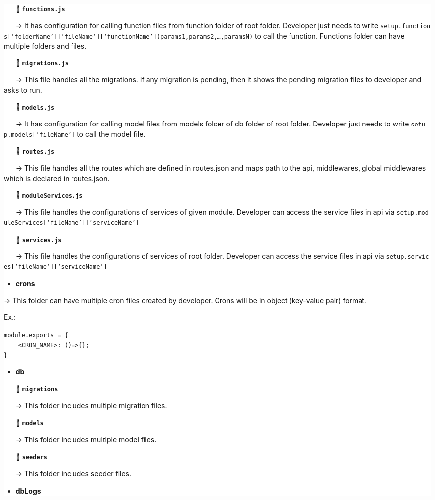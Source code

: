 
&nbsp;&nbsp;&nbsp;&nbsp;&nbsp;&nbsp;	**`functions.js`**

&nbsp;&nbsp;&nbsp;&nbsp;&nbsp;&nbsp;-> It has configuration for calling function files from function folder of root folder. Developer just needs to write `setup.functions[‘folderName’][‘fileName’][‘functionName’](params1,params2,…,paramsN)` to call the function. Functions folder can have multiple folders and files.

&nbsp;&nbsp;&nbsp;&nbsp;&nbsp;&nbsp;	**`migrations.js`**

&nbsp;&nbsp;&nbsp;&nbsp;&nbsp;&nbsp;-> This file handles all the migrations. If any migration is pending, then it shows the pending migration files to developer and asks to run. 

&nbsp;&nbsp;&nbsp;&nbsp;&nbsp;&nbsp;	**`models.js`**

&nbsp;&nbsp;&nbsp;&nbsp;&nbsp;&nbsp;-> It has configuration for calling model files from models folder of db folder of root folder. Developer just needs to write `setup.models[‘fileName’]` to call the model file. 

&nbsp;&nbsp;&nbsp;&nbsp;&nbsp;&nbsp;	**`routes.js`**

&nbsp;&nbsp;&nbsp;&nbsp;&nbsp;&nbsp;-> This file handles all the routes which are defined in routes.json and maps path to the api, middlewares, global middlewares which is declared in routes.json.

&nbsp;&nbsp;&nbsp;&nbsp;&nbsp;&nbsp;	**`moduleServices.js`**

&nbsp;&nbsp;&nbsp;&nbsp;&nbsp;&nbsp;-> This file handles the configurations of services of given module. Developer can access the service files in api via `setup.moduleServices[‘fileName’][‘serviceName’]`

&nbsp;&nbsp;&nbsp;&nbsp;&nbsp;&nbsp;	**`services.js`**

&nbsp;&nbsp;&nbsp;&nbsp;&nbsp;&nbsp;-> This file handles the configurations of services of root folder. Developer can access the service files in api via `setup.services[‘fileName’][‘serviceName’]` 

*	**crons**

->	This folder can have multiple cron files created by developer. Crons will be in object (key-value pair) format. 

Ex.: 
```
module.exports = { 
    <CRON_NAME>: ()=>{};
}
```

*	**db**

&nbsp;&nbsp;&nbsp;&nbsp;&nbsp;&nbsp;	**`migrations`**

&nbsp;&nbsp;&nbsp;&nbsp;&nbsp;&nbsp;-> This folder includes multiple migration files.

&nbsp;&nbsp;&nbsp;&nbsp;&nbsp;&nbsp;	**`models`**

&nbsp;&nbsp;&nbsp;&nbsp;&nbsp;&nbsp;-> This folder includes multiple model files.

&nbsp;&nbsp;&nbsp;&nbsp;&nbsp;&nbsp;	**`seeders`**

&nbsp;&nbsp;&nbsp;&nbsp;&nbsp;&nbsp;-> This folder includes seeder files.

*	**dbLogs** 
